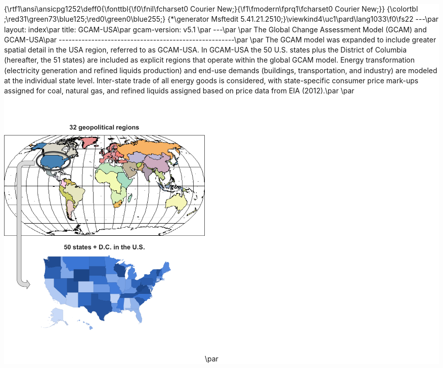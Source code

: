 {\rtf1\ansi\ansicpg1252\deff0{\fonttbl{\f0\fnil\fcharset0 Courier New;}{\f1\fmodern\fprq1\fcharset0 Courier New;}}
{\colortbl ;\red31\green73\blue125;\red0\green0\blue255;}
{\*\generator Msftedit 5.41.21.2510;}\viewkind4\uc1\pard\lang1033\f0\fs22 ---\par
layout: index\par
title: GCAM-USA\par
gcam-version: v5.1 \par
---\par
\par
The Global Change Assessment Model (GCAM) and GCAM-USA\par
------------------------------------------------------\par
\par
The GCAM model was expanded to include greater spatial detail in the USA region, referred to as GCAM-USA. In GCAM-USA the 50 U.S. states plus the District of Columbia (hereafter, the 51 states) are included as explicit regions that operate within the global GCAM model. Energy transformation (electricity generation and refined liquids production) and end-use demands (buildings, transportation, and industry) are modeled at the individual state level. Inter-state trade of all energy goods is considered, with state-specific consumer price mark-ups assigned for coal, natural gas, and refined liquids assigned based on price data from EIA (2012).\par
\par
<img src="gcam-figs/gcam-usa.png" width="397" height="525" />\par